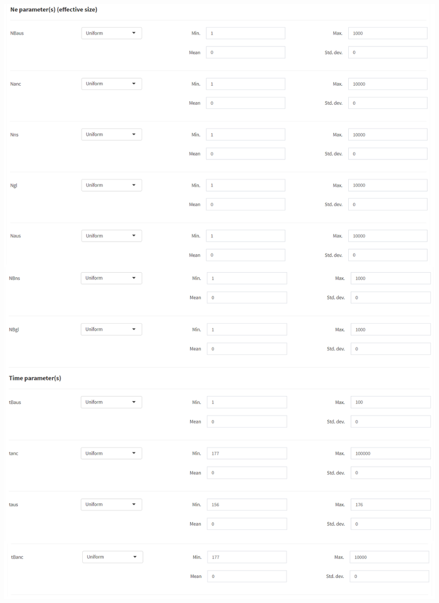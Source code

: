 ![[Pasted image 20230420140540.png]](https://raw.githubusercontent.com/samuel-craig/ABC_cakile/main/DIYABC_screengrabs/Pasted%20image%2020230420140540.png "Priors")
![[Pasted image 20230420140558.png]](https://raw.githubusercontent.com/samuel-craig/ABC_cakile/main/DIYABC_screengrabs/Pasted%20image%2020230420140558.png)
![[Pasted image 20230420140619.png]](https://raw.githubusercontent.com/samuel-craig/ABC_cakile/main/DIYABC_screengrabs/Pasted%20image%2020230420140619.png)
